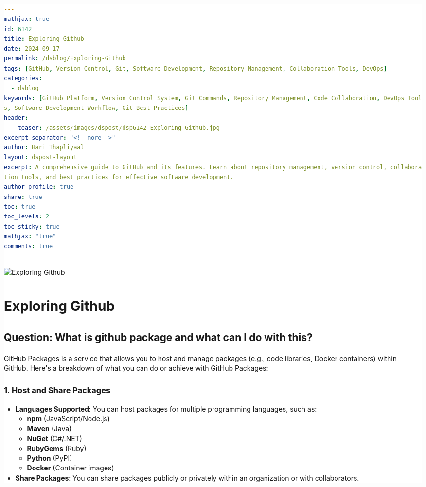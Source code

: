 ```yaml
---
mathjax: true
id: 6142
title: Exploring Github
date: 2024-09-17
permalink: /dsblog/Exploring-Github
tags: [GitHub, Version Control, Git, Software Development, Repository Management, Collaboration Tools, DevOps]
categories:
  - dsblog
keywords: [GitHub Platform, Version Control System, Git Commands, Repository Management, Code Collaboration, DevOps Tools, Software Development Workflow, Git Best Practices]
header:
    teaser: /assets/images/dspost/dsp6142-Exploring-Github.jpg
excerpt_separator: "<!--more-->"   
author: Hari Thapliyaal   
layout: dspost-layout   
excerpt: A comprehensive guide to GitHub and its features. Learn about repository management, version control, collaboration tools, and best practices for effective software development.   
author_profile: true   
share: true   
toc: true   
toc_levels: 2
toc_sticky: true 
mathjax: "true"
comments: true
---
```


![Exploring Github](/assets/images/dspost/dsp6142-Exploring-Github.jpg)

# Exploring Github

## Question: What is github package and what can I do with this?
GitHub Packages is a service that allows you to host and manage packages (e.g., code libraries, Docker containers) within GitHub. Here's a breakdown of what you can do or achieve with GitHub Packages:

### 1. **Host and Share Packages**
   - **Languages Supported**: You can host packages for multiple programming languages, such as:
     - **npm** (JavaScript/Node.js)
     - **Maven** (Java)
     - **NuGet** (C#/.NET)
     - **RubyGems** (Ruby)
     - **Python** (PyPI)
     - **Docker** (Container images)
   - **Share Packages**: You can share packages publicly or privately within an organization or with collaborators.

